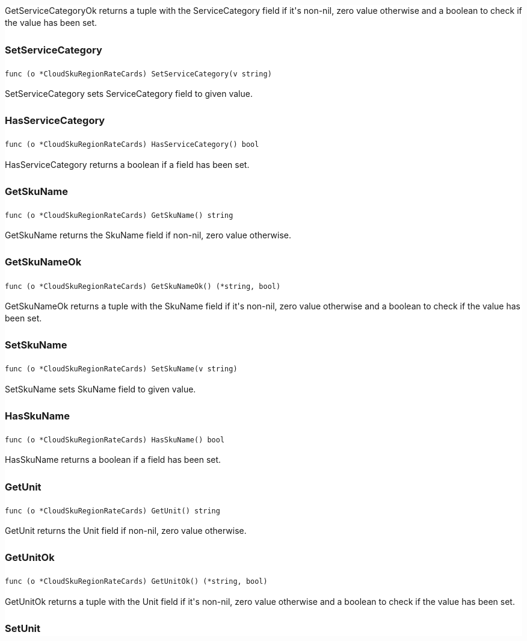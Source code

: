 GetServiceCategoryOk returns a tuple with the ServiceCategory field if it's non-nil, zero value otherwise
and a boolean to check if the value has been set.

### SetServiceCategory

`func (o *CloudSkuRegionRateCards) SetServiceCategory(v string)`

SetServiceCategory sets ServiceCategory field to given value.

### HasServiceCategory

`func (o *CloudSkuRegionRateCards) HasServiceCategory() bool`

HasServiceCategory returns a boolean if a field has been set.

### GetSkuName

`func (o *CloudSkuRegionRateCards) GetSkuName() string`

GetSkuName returns the SkuName field if non-nil, zero value otherwise.

### GetSkuNameOk

`func (o *CloudSkuRegionRateCards) GetSkuNameOk() (*string, bool)`

GetSkuNameOk returns a tuple with the SkuName field if it's non-nil, zero value otherwise
and a boolean to check if the value has been set.

### SetSkuName

`func (o *CloudSkuRegionRateCards) SetSkuName(v string)`

SetSkuName sets SkuName field to given value.

### HasSkuName

`func (o *CloudSkuRegionRateCards) HasSkuName() bool`

HasSkuName returns a boolean if a field has been set.

### GetUnit

`func (o *CloudSkuRegionRateCards) GetUnit() string`

GetUnit returns the Unit field if non-nil, zero value otherwise.

### GetUnitOk

`func (o *CloudSkuRegionRateCards) GetUnitOk() (*string, bool)`

GetUnitOk returns a tuple with the Unit field if it's non-nil, zero value otherwise
and a boolean to check if the value has been set.

### SetUnit
